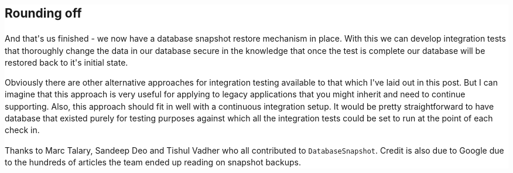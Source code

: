 ## Rounding off

And that's us finished - we now have a database snapshot restore mechanism in place. With this we can develop integration tests that thoroughly change the data in our database secure in the knowledge that once the test is complete our database will be restored back to it's initial state.

Obviously there are other alternative approaches for integration testing available to that which I've laid out in this post. But I can imagine that this approach is very useful for applying to legacy applications that you might inherit and need to continue supporting. Also, this approach should fit in well with a continuous integration setup. It would be pretty straightforward to have database that existed purely for testing purposes against which all the integration tests could be set to run at the point of each check in.

Thanks to Marc Talary, Sandeep Deo and Tishul Vadher who all contributed to `DatabaseSnapshot`. Credit is also due to Google due to the hundreds of articles the team ended up reading on snapshot backups.
